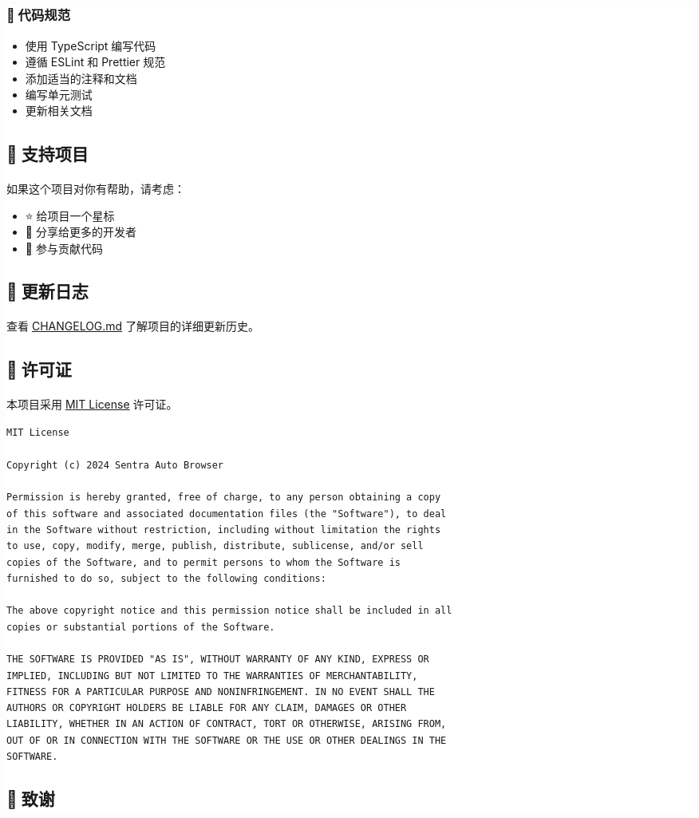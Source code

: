 ### 📝 代码规范

- 使用 TypeScript 编写代码
- 遵循 ESLint 和 Prettier 规范
- 添加适当的注释和文档
- 编写单元测试
- 更新相关文档



## 🌟 支持项目

如果这个项目对你有帮助，请考虑：

- ⭐ 给项目一个星标
- 🔄 分享给更多的开发者
- 🤝 参与贡献代码

## 📝 更新日志

查看 [CHANGELOG.md](CHANGELOG.md) 了解项目的详细更新历史。

## 📄 许可证

本项目采用 [MIT License](LICENSE) 许可证。

```
MIT License

Copyright (c) 2024 Sentra Auto Browser

Permission is hereby granted, free of charge, to any person obtaining a copy
of this software and associated documentation files (the "Software"), to deal
in the Software without restriction, including without limitation the rights
to use, copy, modify, merge, publish, distribute, sublicense, and/or sell
copies of the Software, and to permit persons to whom the Software is
furnished to do so, subject to the following conditions:

The above copyright notice and this permission notice shall be included in all
copies or substantial portions of the Software.

THE SOFTWARE IS PROVIDED "AS IS", WITHOUT WARRANTY OF ANY KIND, EXPRESS OR
IMPLIED, INCLUDING BUT NOT LIMITED TO THE WARRANTIES OF MERCHANTABILITY,
FITNESS FOR A PARTICULAR PURPOSE AND NONINFRINGEMENT. IN NO EVENT SHALL THE
AUTHORS OR COPYRIGHT HOLDERS BE LIABLE FOR ANY CLAIM, DAMAGES OR OTHER
LIABILITY, WHETHER IN AN ACTION OF CONTRACT, TORT OR OTHERWISE, ARISING FROM,
OUT OF OR IN CONNECTION WITH THE SOFTWARE OR THE USE OR OTHER DEALINGS IN THE
SOFTWARE.
```

## 🙏 致谢
